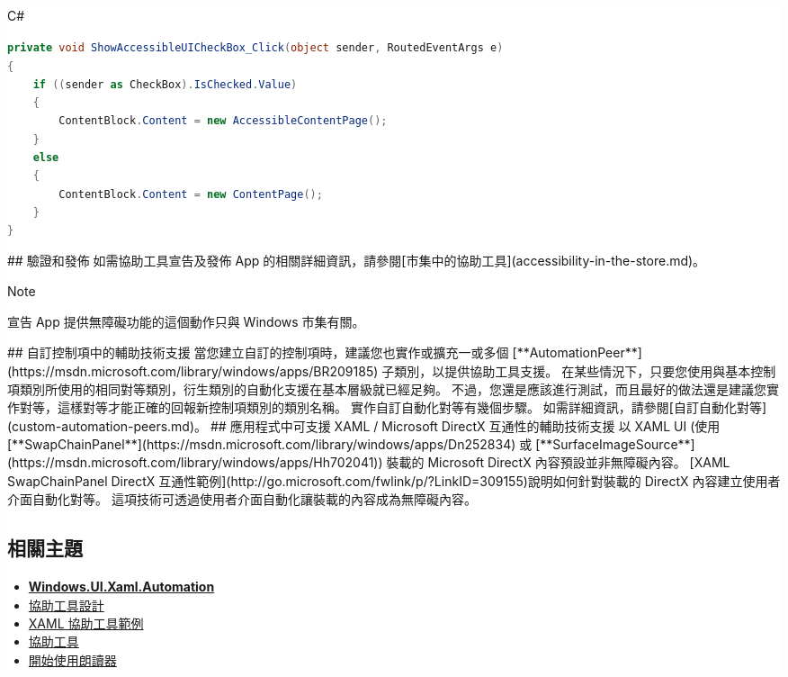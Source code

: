 C#
```csharp
private void ShowAccessibleUICheckBox_Click(object sender, RoutedEventArgs e)
{
    if ((sender as CheckBox).IsChecked.Value)
    {
        ContentBlock.Content = new AccessibleContentPage();
    }
    else
    {
        ContentBlock.Content = new ContentPage();
    }
}
```

<span id="Verification_and_publishing"/>
<span id="verification_and_publishing"/>
<span id="VERIFICATION_AND_PUBLISHING"/>
## <a name="verification-and-publishing"></a>驗證和發佈  
如需協助工具宣告及發佈 App 的相關詳細資訊，請參閱[市集中的協助工具](accessibility-in-the-store.md)。

> [!NOTE]
> 宣告 App 提供無障礙功能的這個動作只與 Windows 市集有關。

<span id="Assistive_technology_support_in_custom_controls"/>
<span id="assistive_technology_support_in_custom_controls"/>
<span id="ASSISTIVE_TECHNOLOGY_SUPPORT_IN_CUSTOM_CONTROLS"/>
## <a name="assistive-technology-support-in-custom-controls"></a>自訂控制項中的輔助技術支援  
當您建立自訂的控制項時，建議您也實作或擴充一或多個 [**AutomationPeer**](https://msdn.microsoft.com/library/windows/apps/BR209185) 子類別，以提供協助工具支援。 在某些情況下，只要您使用與基本控制項類別所使用的相同對等類別，衍生類別的自動化支援在基本層級就已經足夠。 不過，您還是應該進行測試，而且最好的做法還是建議您實作對等，這樣對等才能正確的回報新控制項類別的類別名稱。 實作自訂自動化對等有幾個步驟。 如需詳細資訊，請參閱[自訂自動化對等](custom-automation-peers.md)。

<span id="Assistive_technology_support_in_apps_that_support_XAML___Microsoft_DirectX_interop"/>
<span id="assistive_technology_support_in_apps_that_support_xaml___microsoft_directx_interop"/>
<span id="ASSISTIVE_TECHNOLOGY_SUPPORT_IN_APPS_THAT_SUPPORT_XAML___MICROSOFT_DIRECTX_INTEROP"/>
## <a name="assistive-technology-support-in-apps-that-support-xaml--microsoft-directx-interop"></a>應用程式中可支援 XAML / Microsoft DirectX 互通性的輔助技術支援  
以 XAML UI (使用 [**SwapChainPanel**](https://msdn.microsoft.com/library/windows/apps/Dn252834) 或 [**SurfaceImageSource**](https://msdn.microsoft.com/library/windows/apps/Hh702041)) 裝載的 Microsoft DirectX 內容預設並非無障礙內容。 [XAML SwapChainPanel DirectX 互通性範例](http://go.microsoft.com/fwlink/p/?LinkID=309155)說明如何針對裝載的 DirectX 內容建立使用者介面自動化對等。 這項技術可透過使用者介面自動化讓裝載的內容成為無障礙內容。

## <a name="related-topics"></a>相關主題  
* [**Windows.UI.Xaml.Automation**](https://msdn.microsoft.com/library/windows/apps/BR209179)
* [協助工具設計](https://msdn.microsoft.com/library/windows/apps/Hh700407)
* [XAML 協助工具範例](http://go.microsoft.com/fwlink/p/?linkid=238570)
* [協助工具](accessibility.md)
* [開始使用朗讀器](https://support.microsoft.com/help/22798/windows-10-narrator-get-started)
